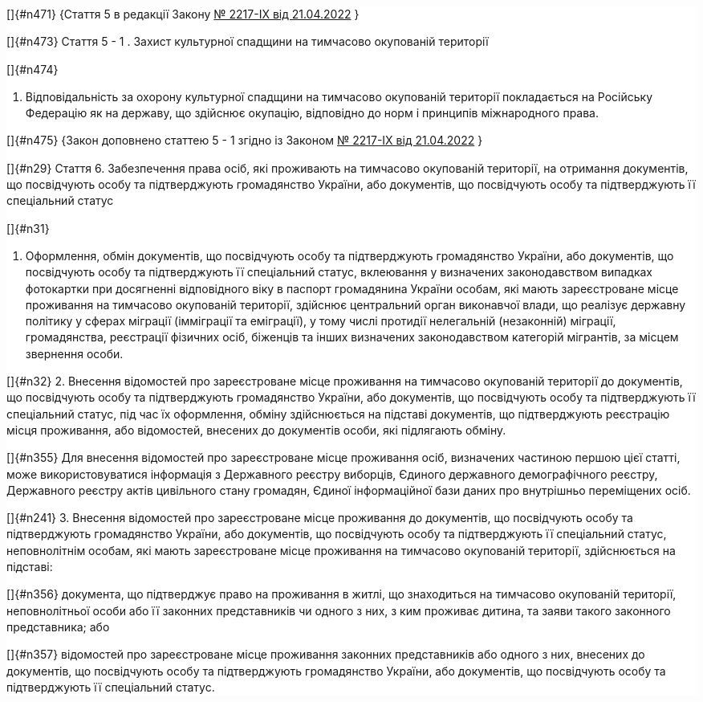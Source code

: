 []{#n471}
{Стаття 5 в редакції Закону [№ 2217-IX від 21.04.2022](/go/2217-20) }

[]{#n473}
Стаття 5 - 1 . Захист культурної спадщини на тимчасово окупованій території

[]{#n474}
1. Відповідальність за охорону культурної спадщини на тимчасово окупованій території покладається на Російську Федерацію як на державу, що здійснює окупацію, відповідно до норм і принципів міжнародного права.

[]{#n475}
{Закон доповнено статтею 5 - 1 згідно із Законом [№ 2217-IX від 21.04.2022](/go/2217-20) }

[]{#n29}
Стаття 6. Забезпечення права осіб, які проживають на тимчасово окупованій території, на отримання документів, що посвідчують особу та підтверджують громадянство України, або документів, що посвідчують особу та підтверджують її спеціальний статус

[]{#n31}
1. Оформлення, обмін документів, що посвідчують особу та підтверджують громадянство України, або документів, що посвідчують особу та підтверджують її спеціальний статус, вклеювання у визначених законодавством випадках фотокартки при досягненні відповідного віку в паспорт громадянина України особам, які мають зареєстроване місце проживання на тимчасово окупованій території, здійснює центральний орган виконавчої влади, що реалізує державну політику у сферах міграції (імміграції та еміграції), у тому числі протидії нелегальній (незаконній) міграції, громадянства, реєстрації фізичних осіб, біженців та інших визначених законодавством категорій мігрантів, за місцем звернення особи.

[]{#n32}
2. Внесення відомостей про зареєстроване місце проживання на тимчасово окупованій території до документів, що посвідчують особу та підтверджують громадянство України, або документів, що посвідчують особу та підтверджують її спеціальний статус, під час їх оформлення, обміну здійснюється на підставі документів, що підтверджують реєстрацію місця проживання, або відомостей, внесених до документів особи, які підлягають обміну.

[]{#n355}
Для внесення відомостей про зареєстроване місце проживання осіб, визначених частиною першою цієї статті, може використовуватися інформація з Державного реєстру виборців, Єдиного державного демографічного реєстру, Державного реєстру актів цивільного стану громадян, Єдиної інформаційної бази даних про внутрішньо переміщених осіб.

[]{#n241}
3. Внесення відомостей про зареєстроване місце проживання до документів, що посвідчують особу та підтверджують громадянство України, або документів, що посвідчують особу та підтверджують її спеціальний статус, неповнолітнім особам, які мають зареєстроване місце проживання на тимчасово окупованій території, здійснюється на підставі:

[]{#n356}
документа, що підтверджує право на проживання в житлі, що знаходиться на тимчасово окупованій території, неповнолітньої особи або її законних представників чи одного з них, з ким проживає дитина, та заяви такого законного представника; або

[]{#n357}
відомостей про зареєстроване місце проживання законних представників або одного з них, внесених до документів, що посвідчують особу та підтверджують громадянство України, або документів, що посвідчують особу та підтверджують її спеціальний статус.
